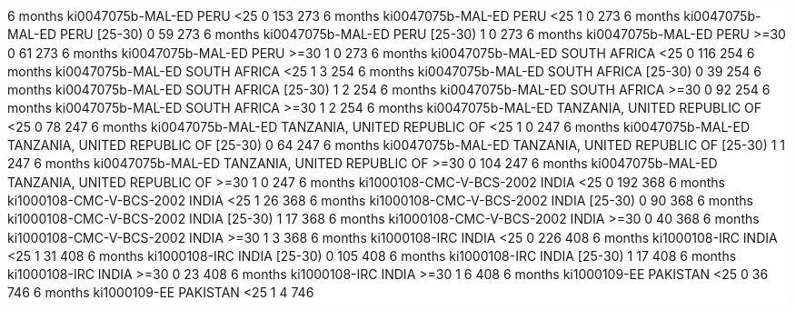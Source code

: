 6 months    ki0047075b-MAL-ED          PERU                           <25             0      153     273
6 months    ki0047075b-MAL-ED          PERU                           <25             1        0     273
6 months    ki0047075b-MAL-ED          PERU                           [25-30)         0       59     273
6 months    ki0047075b-MAL-ED          PERU                           [25-30)         1        0     273
6 months    ki0047075b-MAL-ED          PERU                           >=30            0       61     273
6 months    ki0047075b-MAL-ED          PERU                           >=30            1        0     273
6 months    ki0047075b-MAL-ED          SOUTH AFRICA                   <25             0      116     254
6 months    ki0047075b-MAL-ED          SOUTH AFRICA                   <25             1        3     254
6 months    ki0047075b-MAL-ED          SOUTH AFRICA                   [25-30)         0       39     254
6 months    ki0047075b-MAL-ED          SOUTH AFRICA                   [25-30)         1        2     254
6 months    ki0047075b-MAL-ED          SOUTH AFRICA                   >=30            0       92     254
6 months    ki0047075b-MAL-ED          SOUTH AFRICA                   >=30            1        2     254
6 months    ki0047075b-MAL-ED          TANZANIA, UNITED REPUBLIC OF   <25             0       78     247
6 months    ki0047075b-MAL-ED          TANZANIA, UNITED REPUBLIC OF   <25             1        0     247
6 months    ki0047075b-MAL-ED          TANZANIA, UNITED REPUBLIC OF   [25-30)         0       64     247
6 months    ki0047075b-MAL-ED          TANZANIA, UNITED REPUBLIC OF   [25-30)         1        1     247
6 months    ki0047075b-MAL-ED          TANZANIA, UNITED REPUBLIC OF   >=30            0      104     247
6 months    ki0047075b-MAL-ED          TANZANIA, UNITED REPUBLIC OF   >=30            1        0     247
6 months    ki1000108-CMC-V-BCS-2002   INDIA                          <25             0      192     368
6 months    ki1000108-CMC-V-BCS-2002   INDIA                          <25             1       26     368
6 months    ki1000108-CMC-V-BCS-2002   INDIA                          [25-30)         0       90     368
6 months    ki1000108-CMC-V-BCS-2002   INDIA                          [25-30)         1       17     368
6 months    ki1000108-CMC-V-BCS-2002   INDIA                          >=30            0       40     368
6 months    ki1000108-CMC-V-BCS-2002   INDIA                          >=30            1        3     368
6 months    ki1000108-IRC              INDIA                          <25             0      226     408
6 months    ki1000108-IRC              INDIA                          <25             1       31     408
6 months    ki1000108-IRC              INDIA                          [25-30)         0      105     408
6 months    ki1000108-IRC              INDIA                          [25-30)         1       17     408
6 months    ki1000108-IRC              INDIA                          >=30            0       23     408
6 months    ki1000108-IRC              INDIA                          >=30            1        6     408
6 months    ki1000109-EE               PAKISTAN                       <25             0       36     746
6 months    ki1000109-EE               PAKISTAN                       <25             1        4     746